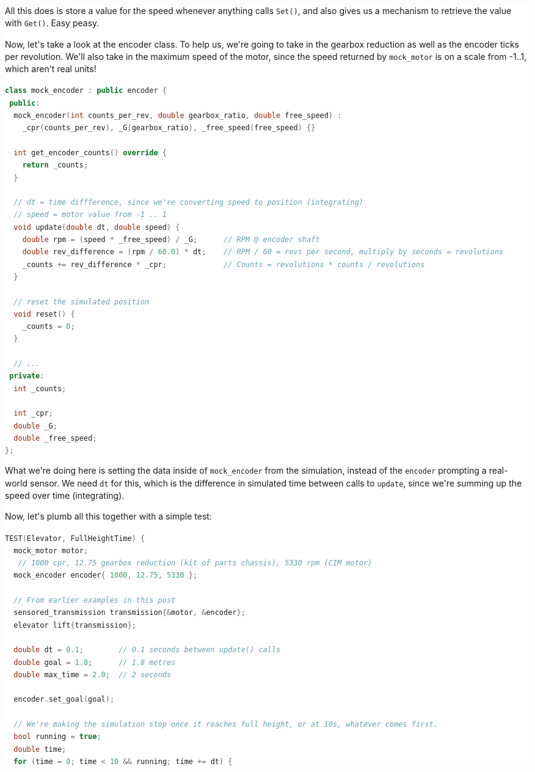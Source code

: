 All this does is store a value for the speed whenever anything calls `Set()`, and also gives us a mechanism to retrieve the value with `Get()`. Easy peasy. 

Now, let's take a look at the encoder class. To help us, we're going to take in the gearbox reduction as well as the encoder ticks per revolution. We'll also take in the maximum speed of the motor, since the speed returned by `mock_motor` is on a scale from -1..1, which aren't real units!

```cpp
class mock_encoder : public encoder {
 public:
  mock_encoder(int counts_per_rev, double gearbox_ratio, double free_speed) : 
    _cpr(counts_per_rev), _G(gearbox_ratio), _free_speed(free_speed) {}

  int get_encoder_counts() override {
    return _counts;
  }

  // dt = time diffference, since we're converting speed to position (integrating)
  // speed = motor value from -1 .. 1
  void update(double dt, double speed) {
    double rpm = (speed * _free_speed) / _G;      // RPM @ encoder shaft
    double rev_difference = (rpm / 60.0) * dt;    // RPM / 60 = revs per second, multiply by seconds = revolutions
    _counts += rev_difference * _cpr;             // Counts = revolutions * counts / revolutions
  }

  // reset the simulated position
  void reset() {
    _counts = 0;
  }

  // ...
 private:
  int _counts;

  int _cpr;
  double _G;
  double _free_speed;
};
```

What we're doing here is setting the data inside of `mock_encoder` from the simulation, instead of the `encoder` prompting a real-world sensor. We need `dt` for this, which is the difference in simulated time between calls to `update`, since we're summing up the speed over time (integrating).

Now, let's plumb all this together with a simple test:
```cpp
TEST(Elevator, FullHeightTime) {
  mock_motor motor;
   // 1000 cpr, 12.75 gearbox reduction (kit of parts chassis), 5330 rpm (CIM motor)
  mock_encoder encoder{ 1000, 12.75, 5330 };

  // From earlier examples in this post
  sensored_transmission transmission{&motor, &encoder};
  elevator lift{transmission};

  double dt = 0.1;        // 0.1 seconds between update() calls
  double goal = 1.8;      // 1.8 metres
  double max_time = 2.0;  // 2 seconds

  encoder.set_goal(goal);

  // We're making the simulation stop once it reaches full height, or at 10s, whatever comes first.
  bool running = true;
  double time;
  for (time = 0; time < 10 && running; time += dt) {
```